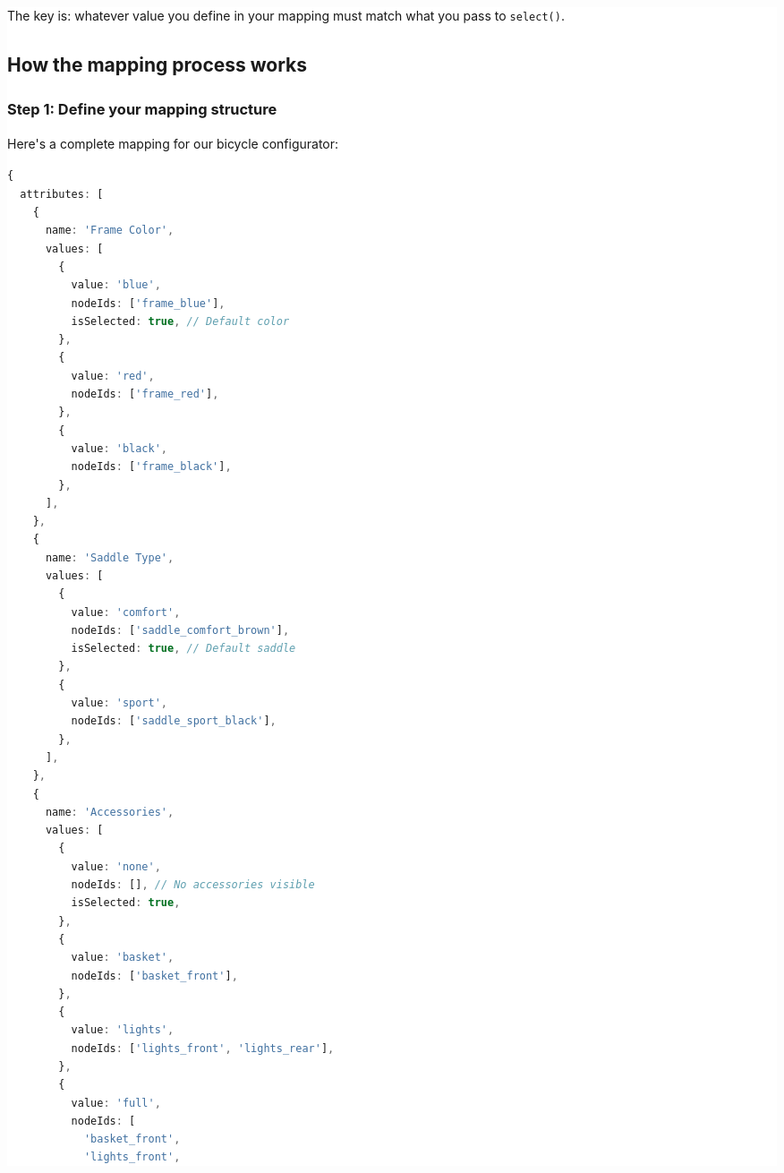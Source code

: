The key is: whatever value you define in your mapping must match what you pass to `select()`.

## How the mapping process works

### Step 1: Define your mapping structure

Here's a complete mapping for our bicycle configurator:

```typescript
{
  attributes: [
    {
      name: 'Frame Color',
      values: [
        {
          value: 'blue',
          nodeIds: ['frame_blue'],
          isSelected: true, // Default color
        },
        {
          value: 'red',
          nodeIds: ['frame_red'],
        },
        {
          value: 'black',
          nodeIds: ['frame_black'],
        },
      ],
    },
    {
      name: 'Saddle Type',
      values: [
        {
          value: 'comfort',
          nodeIds: ['saddle_comfort_brown'],
          isSelected: true, // Default saddle
        },
        {
          value: 'sport',
          nodeIds: ['saddle_sport_black'],
        },
      ],
    },
    {
      name: 'Accessories',
      values: [
        {
          value: 'none',
          nodeIds: [], // No accessories visible
          isSelected: true,
        },
        {
          value: 'basket',
          nodeIds: ['basket_front'],
        },
        {
          value: 'lights',
          nodeIds: ['lights_front', 'lights_rear'],
        },
        {
          value: 'full',
          nodeIds: [
            'basket_front',
            'lights_front',
```